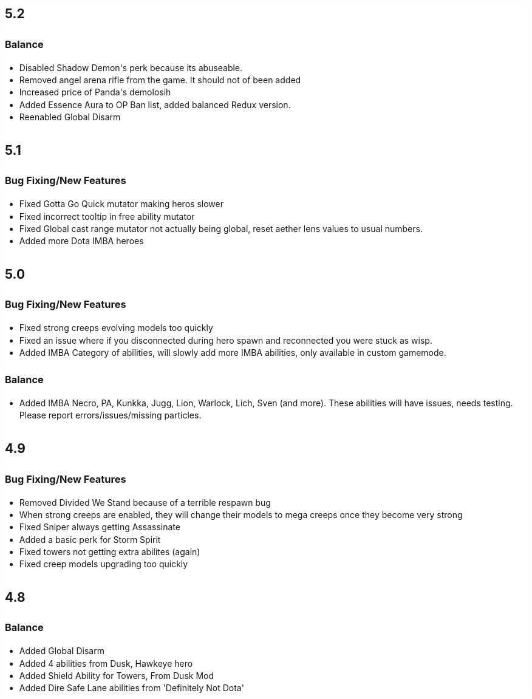 ## 5.2 
### Balance
- Disabled Shadow Demon's perk because its abuseable. 
- Removed angel arena rifle from the game. It should not of been added
- Increased price of Panda's demolosih 
- Added Essence Aura to OP Ban list, added balanced Redux version. 
- Reenabled Global Disarm

## 5.1 
### Bug Fixing/New Features
- Fixed Gotta Go Quick mutator making heros slower
- Fixed incorrect tooltip in free ability mutator
- Fixed Global cast range mutator not actually being global, reset aether lens values to usual numbers.
- Added more Dota IMBA heroes

## 5.0 
### Bug Fixing/New Features
- Fixed strong creeps evolving models too quickly
- Fixed an issue where if you disconnected during hero spawn and reconnected you were stuck as wisp.
- Added IMBA Category of abilities, will slowly add more IMBA abilities, only available in custom gamemode. 

### Balance
- Added IMBA Necro, PA, Kunkka, Jugg, Lion, Warlock, Lich, Sven (and more). These abilities will have issues, needs testing. Please report errors/issues/missing particles.

## 4.9 
### Bug Fixing/New Features
- Removed Divided We Stand because of a terrible respawn bug
- When strong creeps are enabled, they will change their models to mega creeps once they become very strong
- Fixed Sniper always getting Assassinate
- Added a basic perk for Storm Spirit
- Fixed towers not getting extra abilites (again)
- Fixed creep models upgrading too quickly

## 4.8 
### Balance
- Added Global Disarm
- Added 4 abilities from Dusk, Hawkeye hero
- Added Shield Ability for Towers, From Dusk Mod
- Added Dire Safe Lane abilities from 'Definitely Not Dota'
